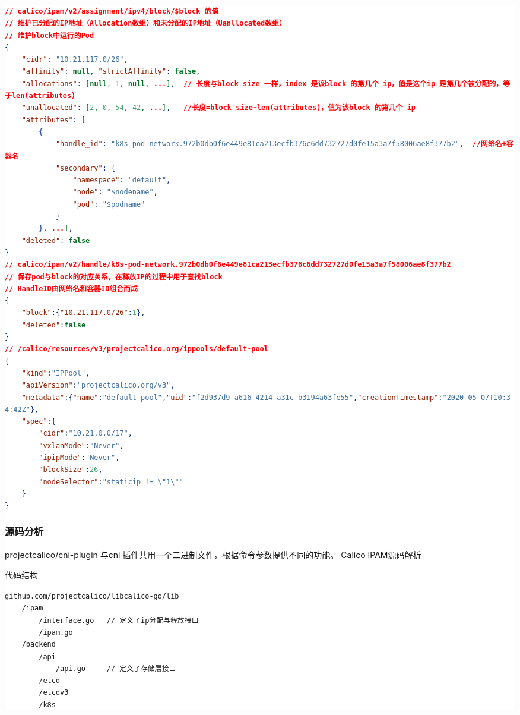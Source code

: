 ```json
// calico/ipam/v2/assignment/ipv4/block/$block 的值
// 维护已分配的IP地址（Allocation数组）和未分配的IP地址（Uanllocated数组）
// 维护block中运行的Pod
{
    "cidr": "10.21.117.0/26", 
    "affinity": null, "strictAffinity": false, 
    "allocations": [null, 1, null, ...],  // 长度与block size 一样，index 是该block 的第几个 ip，值是这个ip 是第几个被分配的，等于len(attributes)
    "unallocated": [2, 0, 54, 42, ...],   //长度=block size-len(attributes)，值为该block 的第几个 ip
    "attributes": [
        {
            "handle_id": "k8s-pod-network.972b0db0f6e449e81ca213ecfb376c6dd732727d0fe15a3a7f58006ae8f377b2",  //网络名+容器名
            "secondary": {
                "namespace": "default", 
                "node": "$nodename", 
                "pod": "$podname"
            }
        }, ...], 
    "deleted": false
}
// calico/ipam/v2/handle/k8s-pod-network.972b0db0f6e449e81ca213ecfb376c6dd732727d0fe15a3a7f58006ae8f377b2
// 保存pod与block的对应关系，在释放IP的过程中用于查找block
// HandleID由网络名和容器ID组合而成
{
    "block":{"10.21.117.0/26":1},
    "deleted":false
}
// /calico/resources/v3/projectcalico.org/ippools/default-pool
{
    "kind":"IPPool",
    "apiVersion":"projectcalico.org/v3",
    "metadata":{"name":"default-pool","uid":"f2d937d9-a616-4214-a31c-b3194a63fe55","creationTimestamp":"2020-05-07T10:34:42Z"},
    "spec":{
        "cidr":"10.21.0.0/17",
        "vxlanMode":"Never",
        "ipipMode":"Never",
        "blockSize":26,
        "nodeSelector":"staticip != \"1\""
    }
}
```
### 源码分析

[projectcalico/cni-plugin](https://github.com/projectcalico/cni-plugin/blob/master/cmd/calico/calico.go) 与cni 插件共用一个二进制文件，根据命令参数提供不同的功能。 [Calico IPAM源码解析](https://mp.weixin.qq.com/s/lyfeZh6VWWjXuLY8fl3ciw) 

代码结构
```
github.com/projectcalico/libcalico-go/lib
    /ipam
        /interface.go   // 定义了ip分配与释放接口
        /ipam.go    
    /backend
        /api
            /api.go     // 定义了存储层接口
        /etcd
        /etcdv3
        /k8s
```

